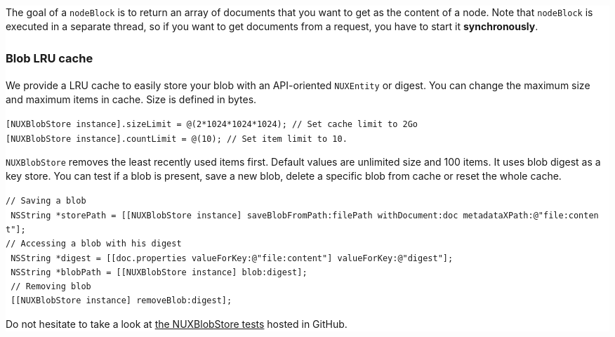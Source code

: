 The goal of a `nodeBlock` is to return an array of documents that you want to get as the content of a node. Note that `nodeBlock` is executed in a separate thread, so if you want to get documents from a request, you have to start it **synchronously**.

### Blob LRU cache

We provide a LRU cache to easily store your blob with an API-oriented `NUXEntity` or digest. You can change the maximum size and maximum items in cache. Size is defined in bytes.

```
[NUXBlobStore instance].sizeLimit = @(2*1024*1024*1024); // Set cache limit to 2Go
[NUXBlobStore instance].countLimit = @(10); // Set item limit to 10.
```


`NUXBlobStore` removes the least recently used items first. Default values are unlimited size and 100 items. It uses blob digest as a key store. You can test if a blob is present, save a new blob, delete a specific blob from cache or reset the whole cache.

```
// Saving a blob
 NSString *storePath = [[NUXBlobStore instance] saveBlobFromPath:filePath withDocument:doc metadataXPath:@"file:content"];
// Accessing a blob with his digest
 NSString *digest = [[doc.properties valueForKey:@"file:content"] valueForKey:@"digest"];
 NSString *blobPath = [[NUXBlobStore instance] blob:digest];
 // Removing blob
 [[NUXBlobStore instance] removeBlob:digest];
```

Do not hesitate to take a look at [the NUXBlobStore tests](https://github.com/nuxeo/nuxeo-sdk-ios/blob/release-6.0/NuxeoSDK/NuxeoSDKTests/Classes/NUXBlobStoreTests.m) hosted in GitHub.
